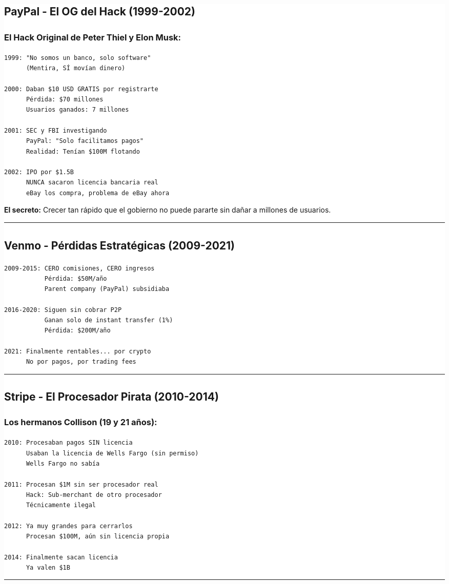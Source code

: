 
## PayPal - El OG del Hack (1999-2002)

### El Hack Original de Peter Thiel y Elon Musk:
```
1999: "No somos un banco, solo software"
      (Mentira, SÍ movían dinero)

2000: Daban $10 USD GRATIS por registrarte
      Pérdida: $70 millones
      Usuarios ganados: 7 millones

2001: SEC y FBI investigando
      PayPal: "Solo facilitamos pagos"
      Realidad: Tenían $100M flotando

2002: IPO por $1.5B
      NUNCA sacaron licencia bancaria real
      eBay los compra, problema de eBay ahora
```

**El secreto:** Crecer tan rápido que el gobierno no puede pararte sin dañar a millones de usuarios.

---

## Venmo - Pérdidas Estratégicas (2009-2021)

```
2009-2015: CERO comisiones, CERO ingresos
           Pérdida: $50M/año
           Parent company (PayPal) subsidiaba

2016-2020: Siguen sin cobrar P2P
           Ganan solo de instant transfer (1%)
           Pérdida: $200M/año

2021: Finalmente rentables... por crypto
      No por pagos, por trading fees
```

---

## Stripe - El Procesador Pirata (2010-2014)

### Los hermanos Collison (19 y 21 años):
```
2010: Procesaban pagos SIN licencia
      Usaban la licencia de Wells Fargo (sin permiso)
      Wells Fargo no sabía

2011: Procesan $1M sin ser procesador real
      Hack: Sub-merchant de otro procesador
      Técnicamente ilegal

2012: Ya muy grandes para cerrarlos
      Procesan $100M, aún sin licencia propia

2014: Finalmente sacan licencia
      Ya valen $1B
```

---